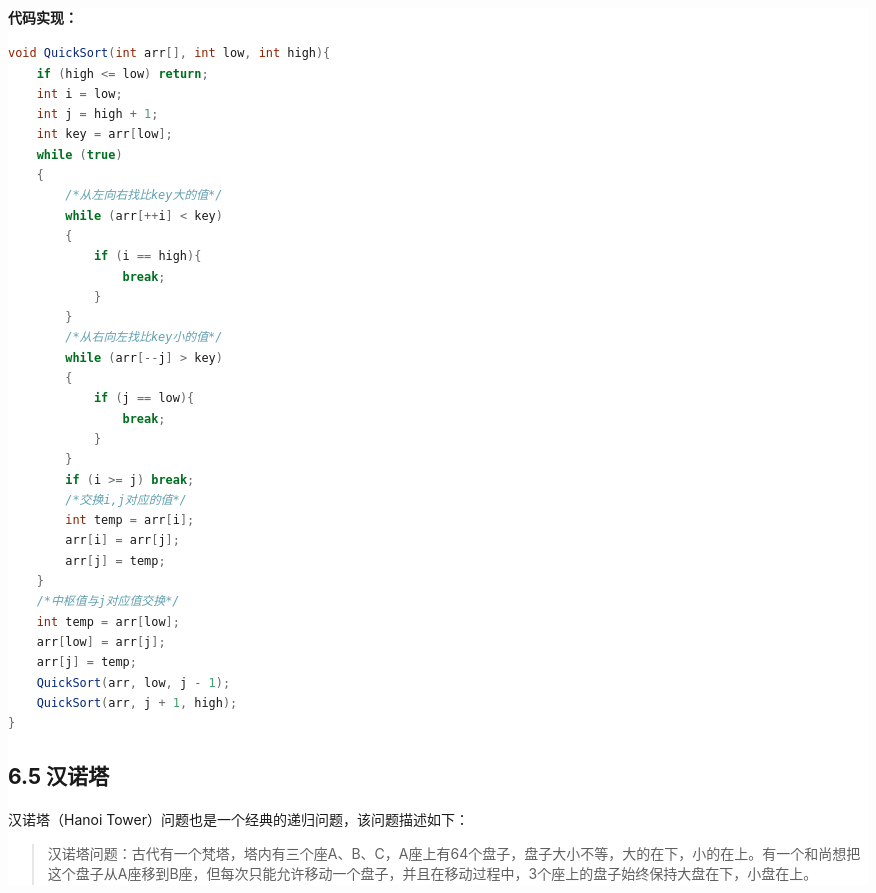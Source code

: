 **代码实现：**

```java
void QuickSort(int arr[], int low, int high){
    if (high <= low) return;
    int i = low;
    int j = high + 1;
    int key = arr[low];
    while (true)
    {
        /*从左向右找比key大的值*/
        while (arr[++i] < key)
        {
            if (i == high){
                break;
            }
        }
        /*从右向左找比key小的值*/
        while (arr[--j] > key)
        {
            if (j == low){
                break;
            }
        }
        if (i >= j) break;
        /*交换i,j对应的值*/
        int temp = arr[i];
        arr[i] = arr[j];
        arr[j] = temp;
    }
    /*中枢值与j对应值交换*/
    int temp = arr[low];
    arr[low] = arr[j];
    arr[j] = temp;
    QuickSort(arr, low, j - 1);
    QuickSort(arr, j + 1, high);
}
```

## 6.5 汉诺塔

汉诺塔（Hanoi Tower）问题也是一个经典的递归问题，该问题描述如下：

> 汉诺塔问题：古代有一个梵塔，塔内有三个座A、B、C，A座上有64个盘子，盘子大小不等，大的在下，小的在上。有一个和尚想把这个盘子从A座移到B座，但每次只能允许移动一个盘子，并且在移动过程中，3个座上的盘子始终保持大盘在下，小盘在上。
